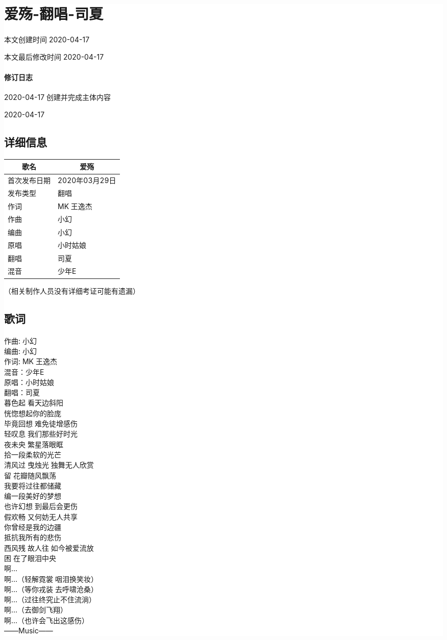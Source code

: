 # 爱殇-翻唱-司夏    

本文创建时间 2020-04-17  

本文最后修改时间 2020-04-17  

#### 修订日志  

2020-04-17 创建并完成主体内容  

2020-04-17   

## 详细信息  

| 歌名         | 爱殇           |
| ------------ | -------------- |
| 首次发布日期 | 2020年03月29日 |
| 发布类型     | 翻唱           |
| 作词         | MK 王逸杰      |
| 作曲         | 小幻           |
| 编曲         | 小幻           |
| 原唱         | 小时姑娘       |
| 翻唱         | 司夏           |
| 混音         | 少年E          |

（相关制作人员没有详细考证可能有遗漏）  

## 歌词    

作曲: 小幻  
编曲: 小幻  
作词: MK 王逸杰  
混音：少年E  
原唱：小时姑娘  
翻唱：司夏  
暮色起 看天边斜阳  
恍惚想起你的脸庞  
毕竟回想 难免徒增感伤  
轻叹息 我们那些好时光  
夜未央 繁星落眼眶  
拾一段柔软的光芒  
清风过 曳烛光 独舞无人欣赏  
留 花瓣随风飘荡  
我要将过往都储藏  
编一段美好的梦想  
也许幻想 到最后会更伤  
假欢畅 又何妨无人共享  
你曾经是我的边疆  
抵抗我所有的悲伤  
西风残 故人往 如今被爱流放  
困 在了眼泪中央  
啊…  
啊…（轻解霓裳 咽泪换笑妆）  
啊…（等你戎装 去呼啸沧桑）  
啊…（过往终究止不住流淌）  
啊…（去御剑飞翔）  
啊…（也许会飞出这感伤）  
——Music——  